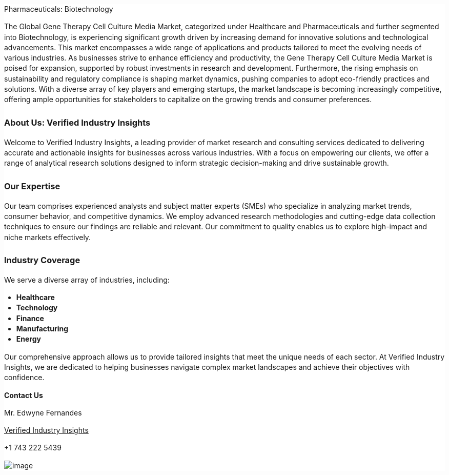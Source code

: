 Pharmaceuticals: Biotechnology </h3><p>The Global Gene Therapy Cell Culture Media Market, categorized under Healthcare and Pharmaceuticals and further segmented into Biotechnology, is experiencing significant growth driven by increasing demand for innovative solutions and technological advancements. This market encompasses a wide range of applications and products tailored to meet the evolving needs of various industries. As businesses strive to enhance efficiency and productivity, the Gene Therapy Cell Culture Media Market is poised for expansion, supported by robust investments in research and development. Furthermore, the rising emphasis on sustainability and regulatory compliance is shaping market dynamics, pushing companies to adopt eco-friendly practices and solutions. With a diverse array of key players and emerging startups, the market landscape is becoming increasingly competitive, offering ample opportunities for stakeholders to capitalize on the growing trends and consumer preferences.</p><h3>About Us: Verified Industry Insights</h3><p>Welcome to Verified Industry Insights, a leading provider of market research and consulting services dedicated to delivering accurate and actionable insights for businesses across various industries. With a focus on empowering our clients, we offer a range of analytical research solutions designed to inform strategic decision-making and drive sustainable growth.</p><h3>Our Expertise</h3><p>Our team comprises experienced analysts and subject matter experts (SMEs) who specialize in analyzing market trends, consumer behavior, and competitive dynamics. We employ advanced research methodologies and cutting-edge data collection techniques to ensure our findings are reliable and relevant. Our commitment to quality enables us to explore high-impact and niche markets effectively.</p><h3>Industry Coverage</h3><p>We serve a diverse array of industries, including:</p><ul><li><strong>Healthcare</strong></li><li><strong>Technology</strong></li><li><strong>Finance</strong></li><li><strong>Manufacturing</strong></li><li><strong>Energy</strong></li></ul><p>Our comprehensive approach allows us to provide tailored insights that meet the unique needs of each sector. At Verified Industry Insights, we are dedicated to helping businesses navigate complex market landscapes and achieve their objectives with confidence.</p><p><strong>Contact Us</strong></p><p>Mr. Edwyne Fernandes</p><p><a href="https://www.verifiedindustryinsights.com/">Verified Industry Insights</a></p><p>+1 743 222 5439</p>
![image](https://github.com/user-attachments/assets/22ac4c03-b29c-467b-ab27-375e0383aca8)
